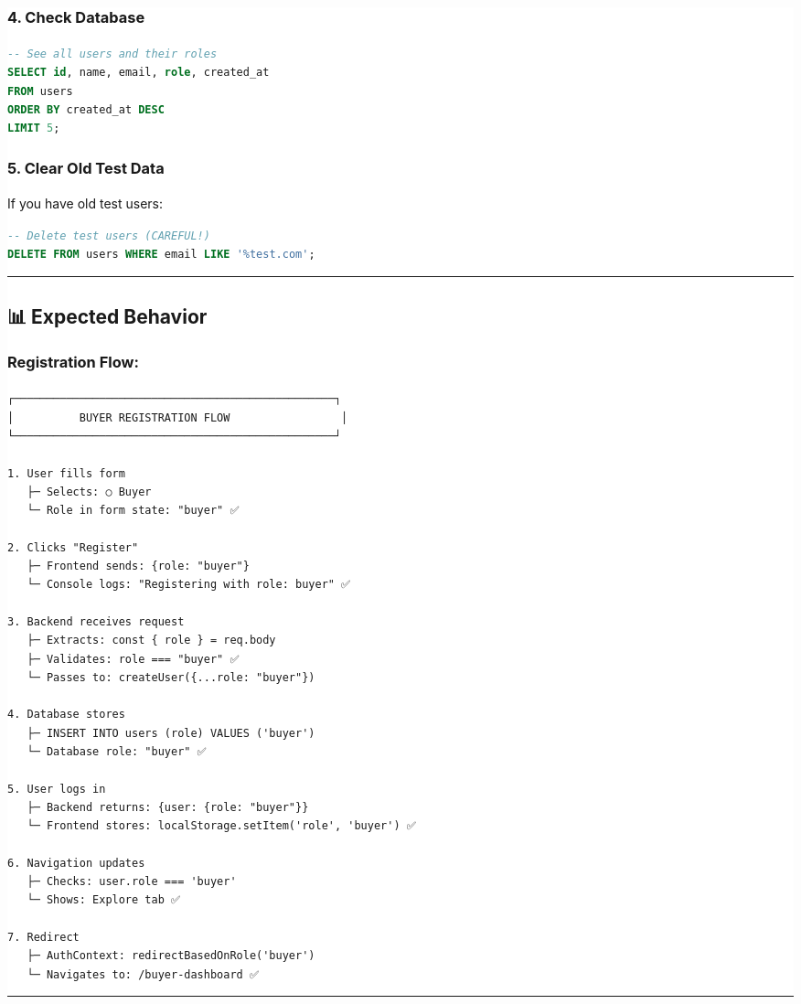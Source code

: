 ### 4. Check Database
```sql
-- See all users and their roles
SELECT id, name, email, role, created_at 
FROM users 
ORDER BY created_at DESC 
LIMIT 5;
```

### 5. Clear Old Test Data
If you have old test users:
```sql
-- Delete test users (CAREFUL!)
DELETE FROM users WHERE email LIKE '%test.com';
```

---

## 📊 Expected Behavior

### Registration Flow:

```
┌─────────────────────────────────────────────────┐
│          BUYER REGISTRATION FLOW                 │
└─────────────────────────────────────────────────┘

1. User fills form
   ├─ Selects: ○ Buyer
   └─ Role in form state: "buyer" ✅

2. Clicks "Register"
   ├─ Frontend sends: {role: "buyer"}
   └─ Console logs: "Registering with role: buyer" ✅

3. Backend receives request
   ├─ Extracts: const { role } = req.body
   ├─ Validates: role === "buyer" ✅
   └─ Passes to: createUser({...role: "buyer"})

4. Database stores
   ├─ INSERT INTO users (role) VALUES ('buyer')
   └─ Database role: "buyer" ✅

5. User logs in
   ├─ Backend returns: {user: {role: "buyer"}}
   └─ Frontend stores: localStorage.setItem('role', 'buyer') ✅

6. Navigation updates
   ├─ Checks: user.role === 'buyer'
   └─ Shows: Explore tab ✅

7. Redirect
   ├─ AuthContext: redirectBasedOnRole('buyer')
   └─ Navigates to: /buyer-dashboard ✅
```

---